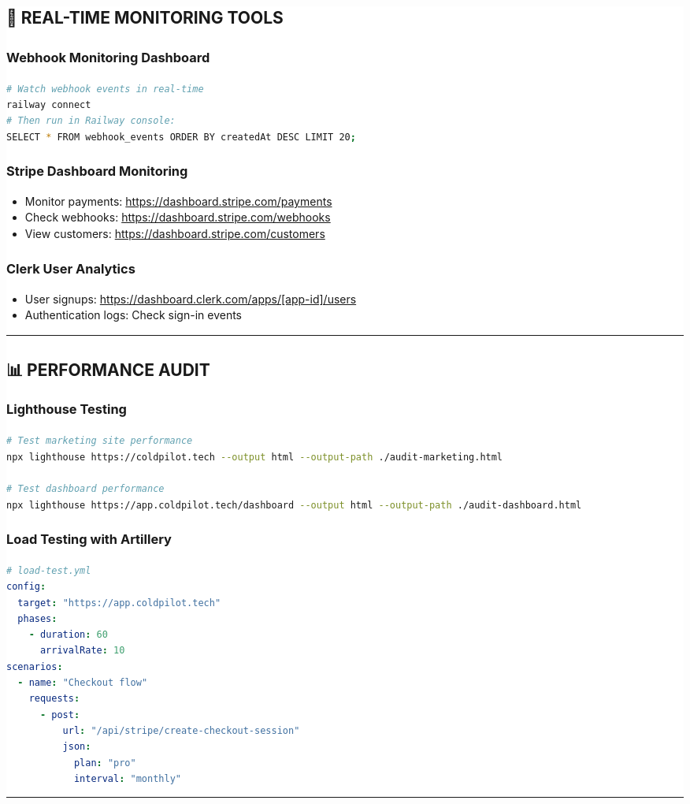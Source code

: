 
## 🔧 REAL-TIME MONITORING TOOLS

### **Webhook Monitoring Dashboard**

```bash
# Watch webhook events in real-time
railway connect
# Then run in Railway console:
SELECT * FROM webhook_events ORDER BY createdAt DESC LIMIT 20;
```

### **Stripe Dashboard Monitoring**

- Monitor payments: https://dashboard.stripe.com/payments
- Check webhooks: https://dashboard.stripe.com/webhooks
- View customers: https://dashboard.stripe.com/customers

### **Clerk User Analytics**

- User signups: https://dashboard.clerk.com/apps/[app-id]/users
- Authentication logs: Check sign-in events

---

## 📊 PERFORMANCE AUDIT

### **Lighthouse Testing**

```bash
# Test marketing site performance
npx lighthouse https://coldpilot.tech --output html --output-path ./audit-marketing.html

# Test dashboard performance
npx lighthouse https://app.coldpilot.tech/dashboard --output html --output-path ./audit-dashboard.html
```

### **Load Testing with Artillery**

```yaml
# load-test.yml
config:
  target: "https://app.coldpilot.tech"
  phases:
    - duration: 60
      arrivalRate: 10
scenarios:
  - name: "Checkout flow"
    requests:
      - post:
          url: "/api/stripe/create-checkout-session"
          json:
            plan: "pro"
            interval: "monthly"
```

---